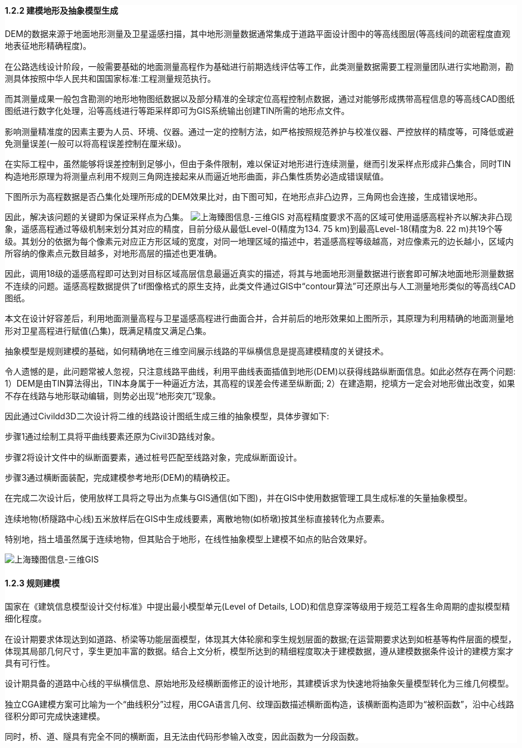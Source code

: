 #### 1.2.2 建模地形及抽象模型生成

DEM的数据来源于地面地形测量及卫星遥感扫描，其中地形测量数据通常集成于道路平面设计图中的等高线图层(等高线间的疏密程度直观地表征地形精确程度)。

在公路选线设计阶段，一般需要基础的地面测量高程作为基础进行前期选线评估等工作，此类测量数据需要工程测量团队进行实地勘测，勘测具体按照中华人民共和国国家标准:工程测量规范执行。

而其测量成果一般包含勘测的地形地物图纸数据以及部分精准的全球定位高程控制点数据，通过对能够形成携带高程信息的等高线CAD图纸图纸进行数字化处理，沿等高线进行等距采样即可为GIS系统输出创建TIN所需的地形点文件。

影响测量精准度的因素主要为人员、环境、仪器。通过一定的控制方法，如严格按照规范养护与校准仪器、严控放样的精度等，可降低或避免测量误差(一般可以将高程误差控制在厘米级)。

在实际工程中，虽然能够将误差控制到足够小，但由于条件限制，难以保证对地形进行连续测量，继而引发采样点形成非凸集合，同时TIN构造地形原理为将测量点利用不规则三角网连接起来从而逼近地形曲面，非凸集性质势必造成错误赋值。

下图所示为高程数据是否凸集化处理所形成的DEM效果比对，由下图可知，在地形点非凸边界，三角网也会连接，生成错误地形。

因此，解决该问题的关键即为保证采样点为凸集。
 ![上海臻图信息-三维GIS](https://img-blog.csdnimg.cn/20200319144236317.png?x-oss-process=image/watermark,type_ZmFuZ3poZW5naGVpdGk,shadow_10,text_aHR0cHM6Ly9ibG9nLmNzZG4ubmV0L3p0bWFwMjAyMA==,size_16,color_FFFFFF,t_70)
对高程精度要求不高的区域可使用遥感高程补齐以解决非凸现象，遥感高程通过等级机制来划分其对应的精度，目前分级从最低Level-0(精度为134. 75 km)到最高Level-18(精度为8. 22  m)共19个等级。其划分的依据为每个像素元对应正方形区域的宽度，对同一地理区域的描述中，若遥感高程等级越高，对应像素元的边长越小，区域内所容纳的像素点元数目越多，对地形高层的描述也更准确。

因此，调用18级的遥感高程即可达到对目标区域高层信息最逼近真实的描述，将其与地面地形测量数据进行嵌套即可解决地面地形测量数据不连续的问题。遥感高程数据提供了tif图像格式的原生支持，此类文件通过GIS中“contour算法”可还原出与人工测量地形类似的等高线CAD图纸。

本文在设计好容差后，利用地面测量高程与卫星遥感高程进行曲面合并，合并前后的地形效果如上图所示，其原理为利用精确的地面测量地形对卫星高程进行赋值(凸集)，既满足精度又满足凸集。

抽象模型是规则建模的基础，如何精确地在三维空间展示线路的平纵横信息是提高建模精度的关键技术。

令人遗憾的是，此问题常被人忽视，只注意线路平曲线，利用平曲线表面插值到地形(DEM)以获得线路纵断面信息。如此必然存在两个问题:
1）DEM是由TIN算法得出，TIN本身属于一种逼近方法，其高程的误差会传递至纵断面;
2）在建造期，挖填方一定会对地形做出改变，如果不存在线路与地形联动编辑，则势必出现“地形突兀”现象。

因此通过Civildd3D二次设计将二维的线路设计图纸生成三维的抽象模型，具体步骤如下:

步骤1通过绘制工具将平曲线要素还原为Civil3D路线对象。

步骤2将设计文件中的纵断面要素，通过桩号匹配至线路对象，完成纵断面设计。

步骤3通过横断面装配，完成建模参考地形(DEM)的精确校正。

在完成二次设计后，使用放样工具将之导出为点集与GIS通信(如下图)，并在GIS中使用数据管理工具生成标准的矢量抽象模型。

连续地物(桥隧路中心线)五米放样后在GIS中生成线要素，离散地物(如桥墩)按其坐标直接转化为点要素。

特别地，挡土墙虽然属于连续地物，但其贴合于地形，在线性抽象模型上建模不如点的贴合效果好。

![上海臻图信息-三维GIS](https://img-blog.csdnimg.cn/20200319144259410.png?x-oss-process=image/watermark,type_ZmFuZ3poZW5naGVpdGk,shadow_10,text_aHR0cHM6Ly9ibG9nLmNzZG4ubmV0L3p0bWFwMjAyMA==,size_16,color_FFFFFF,t_70)

#### 1.2.3 规则建模

国家在《建筑信息模型设计交付标准》中提出最小模型单元(Level of Details,  LOD)和信息穿深等级用于规范工程各生命周期的虚拟模型精细化程度。

在设计期要求体现达到如道路、桥梁等功能层面模型，体现其大体轮廓和孪生规划层面的数据;在运营期要求达到如桩基等构件层面的模型，体现其局部几何尺寸，孪生更加丰富的数据。结合上文分析，模型所达到的精细程度取决于建模数据，遵从建模数据条件设计的建模方案才具有可行性。

设计期具备的道路中心线的平纵横信息、原始地形及经横断面修正的设计地形，其建模诉求为快速地将抽象矢量模型转化为三维几何模型。

独立CGA建模方案可比喻为一个“曲线积分”过程，用CGA语言几何、纹理函数描述横断面构造，该横断面构造即为“被积函数”，沿中心线路径积分即可完成快速建模。

同时，桥、道、隧具有完全不同的横断面，且无法由代码形参输入改变，因此函数为一分段函数。
